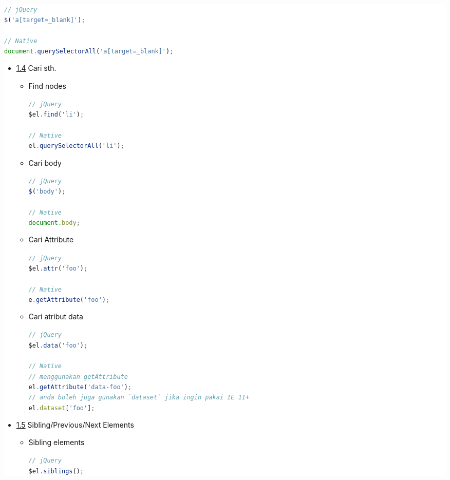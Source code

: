   ```js
  // jQuery
  $('a[target=_blank]');

  // Native
  document.querySelectorAll('a[target=_blank]');
  ```

- [1.4](#1.4) <a name='1.4'></a> Cari sth.

  + Find nodes

    ```js
    // jQuery
    $el.find('li');

    // Native
    el.querySelectorAll('li');
    ```

  + Cari body

    ```js
    // jQuery
    $('body');

    // Native
    document.body;
    ```

  + Cari Attribute

    ```js
    // jQuery
    $el.attr('foo');

    // Native
    e.getAttribute('foo');
    ```

  + Cari atribut data

    ```js
    // jQuery
    $el.data('foo');

    // Native
    // menggunakan getAttribute
    el.getAttribute('data-foo');
    // anda boleh juga gunakan `dataset` jika ingin pakai IE 11+
    el.dataset['foo'];
    ```

- [1.5](#1.5) <a name='1.5'></a> Sibling/Previous/Next Elements

  + Sibling elements

    ```js
    // jQuery
    $el.siblings();
